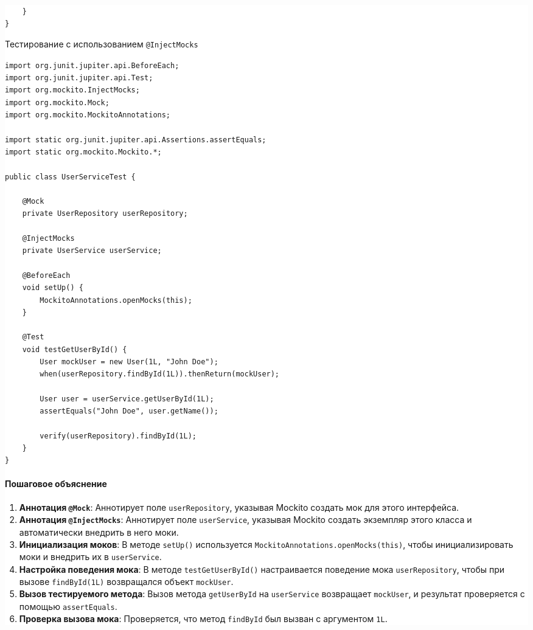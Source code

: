 ```
    }
}
```
Тестирование с использованием `@InjectMocks`
```
import org.junit.jupiter.api.BeforeEach;
import org.junit.jupiter.api.Test;
import org.mockito.InjectMocks;
import org.mockito.Mock;
import org.mockito.MockitoAnnotations;

import static org.junit.jupiter.api.Assertions.assertEquals;
import static org.mockito.Mockito.*;

public class UserServiceTest {

    @Mock
    private UserRepository userRepository;

    @InjectMocks
    private UserService userService;

    @BeforeEach
    void setUp() {
        MockitoAnnotations.openMocks(this);
    }

    @Test
    void testGetUserById() {
        User mockUser = new User(1L, "John Doe");
        when(userRepository.findById(1L)).thenReturn(mockUser);

        User user = userService.getUserById(1L);
        assertEquals("John Doe", user.getName());

        verify(userRepository).findById(1L);
    }
}
```
#### Пошаговое объяснение
1. **Аннотация `@Mock`**: Аннотирует поле `userRepository`, указывая Mockito создать мок для этого интерфейса.
2. **Аннотация `@InjectMocks`**: Аннотирует поле `userService`, указывая Mockito создать экземпляр этого класса и автоматически внедрить в него моки.
3. **Инициализация моков**: В методе `setUp()` используется `MockitoAnnotations.openMocks(this)`, чтобы инициализировать моки и внедрить их в `userService`.
4. **Настройка поведения мока**: В методе `testGetUserById()` настраивается поведение мока `userRepository`, чтобы при вызове `findById(1L)` возвращался объект `mockUser`.
5. **Вызов тестируемого метода**: Вызов метода `getUserById` на `userService` возвращает `mockUser`, и результат проверяется с помощью `assertEquals`.
6. **Проверка вызова мока**: Проверяется, что метод `findById` был вызван с аргументом `1L`.

